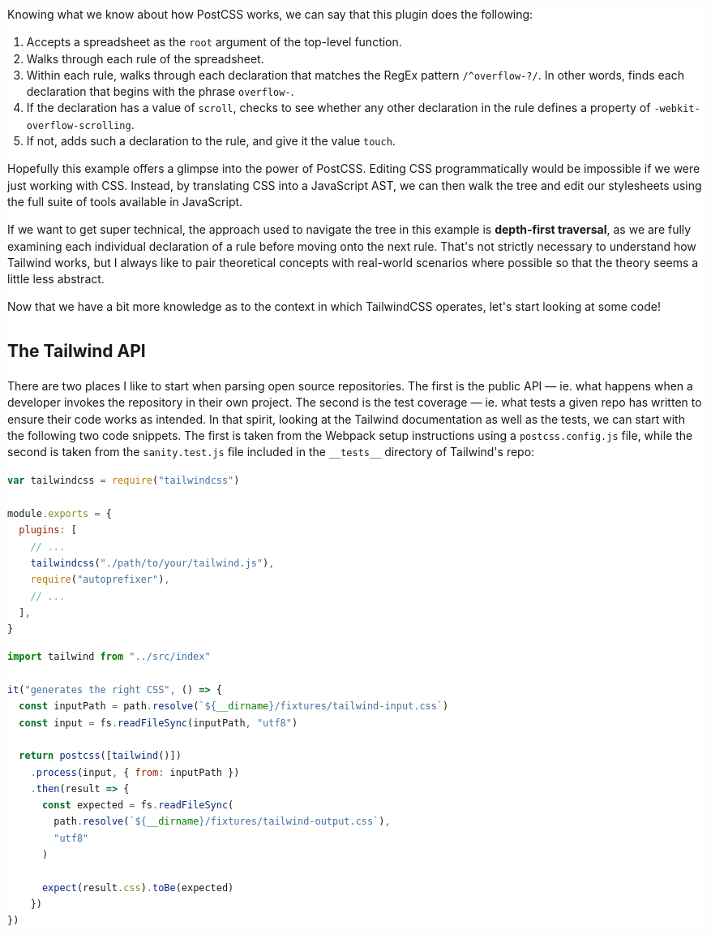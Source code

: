 Knowing what we know about how PostCSS works, we can say that this plugin does the following:

1. Accepts a spreadsheet as the `root` argument of the top-level function.
2. Walks through each rule of the spreadsheet.
3. Within each rule, walks through each declaration that matches the RegEx pattern `/^overflow-?/`. In other words, finds each declaration that begins with the phrase `overflow-`.
4. If the declaration has a value of `scroll`, checks to see whether any other declaration in the rule defines a property of `-webkit-overflow-scrolling`.
5. If not, adds such a declaration to the rule, and give it the value `touch`.

Hopefully this example offers a glimpse into the power of PostCSS. Editing CSS programmatically would be impossible if we were just working with CSS. Instead, by translating CSS into a JavaScript AST, we can then walk the tree and edit our stylesheets using the full suite of tools available in JavaScript.

If we want to get super technical, the approach used to navigate the tree in this example is **depth-first traversal**, as we are fully examining each individual declaration of a rule before moving onto the next rule. That's not strictly necessary to understand how Tailwind works, but I always like to pair theoretical concepts with real-world scenarios where possible so that the theory seems a little less abstract.

Now that we have a bit more knowledge as to the context in which TailwindCSS operates, let's start looking at some code!

## The Tailwind API

There are two places I like to start when parsing open source repositories. The first is the public API — ie. what happens when a developer invokes the repository in their own project. The second is the test coverage — ie. what tests a given repo has written to ensure their code works as intended. In that spirit, looking at the Tailwind documentation as well as the tests, we can start with the following two code snippets. The first is taken from the Webpack setup instructions using a `postcss.config.js` file, while the second is taken from the `sanity.test.js` file included in the `__tests__` directory of Tailwind's repo:

```js
var tailwindcss = require("tailwindcss")

module.exports = {
  plugins: [
    // ...
    tailwindcss("./path/to/your/tailwind.js"),
    require("autoprefixer"),
    // ...
  ],
}
```

```js
import tailwind from "../src/index"

it("generates the right CSS", () => {
  const inputPath = path.resolve(`${__dirname}/fixtures/tailwind-input.css`)
  const input = fs.readFileSync(inputPath, "utf8")

  return postcss([tailwind()])
    .process(input, { from: inputPath })
    .then(result => {
      const expected = fs.readFileSync(
        path.resolve(`${__dirname}/fixtures/tailwind-output.css`),
        "utf8"
      )

      expect(result.css).toBe(expected)
    })
})
```

